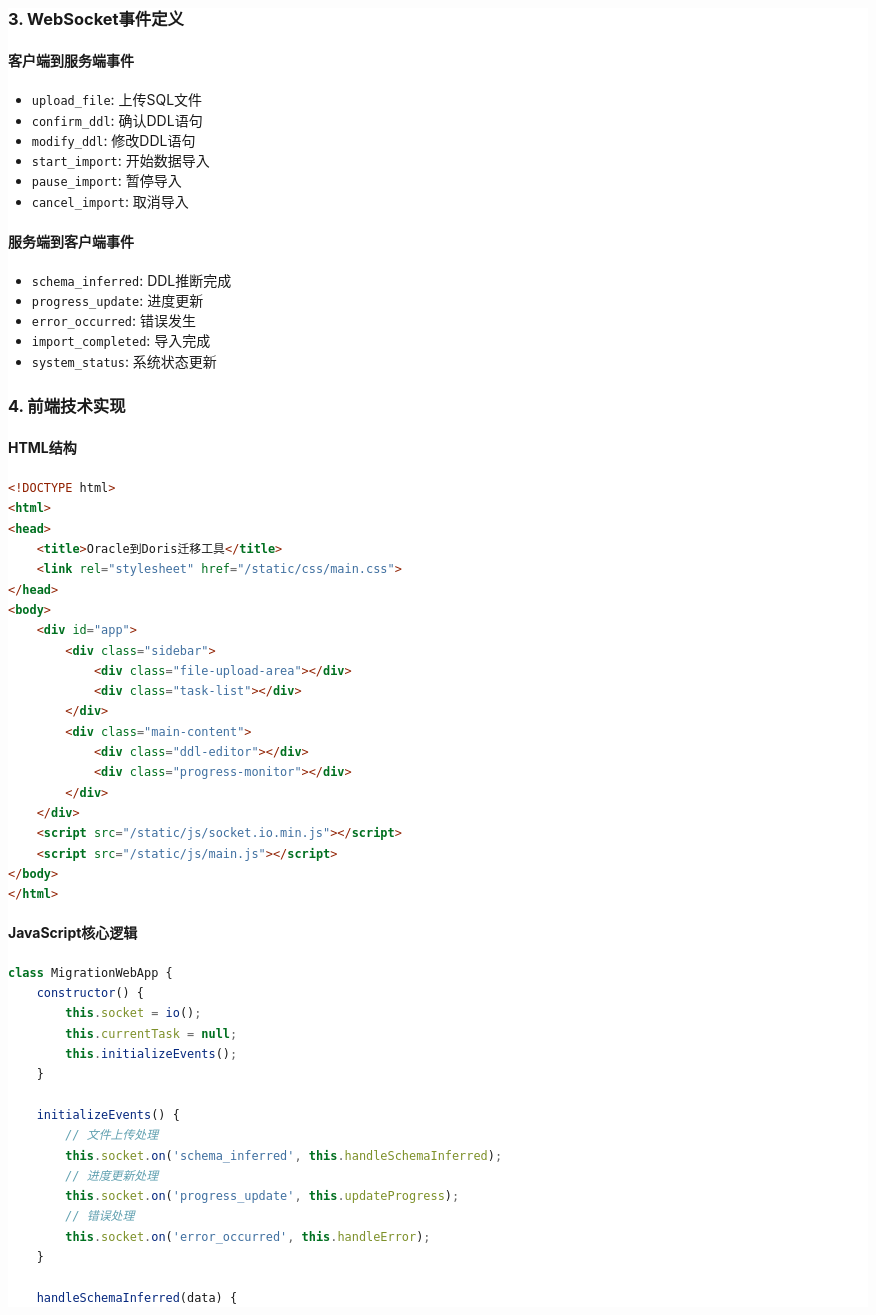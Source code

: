 ### 3. WebSocket事件定义

#### 客户端到服务端事件
- `upload_file`: 上传SQL文件
- `confirm_ddl`: 确认DDL语句
- `modify_ddl`: 修改DDL语句
- `start_import`: 开始数据导入
- `pause_import`: 暂停导入
- `cancel_import`: 取消导入

#### 服务端到客户端事件
- `schema_inferred`: DDL推断完成
- `progress_update`: 进度更新
- `error_occurred`: 错误发生
- `import_completed`: 导入完成
- `system_status`: 系统状态更新

### 4. 前端技术实现

#### HTML结构
```html
<!DOCTYPE html>
<html>
<head>
    <title>Oracle到Doris迁移工具</title>
    <link rel="stylesheet" href="/static/css/main.css">
</head>
<body>
    <div id="app">
        <div class="sidebar">
            <div class="file-upload-area"></div>
            <div class="task-list"></div>
        </div>
        <div class="main-content">
            <div class="ddl-editor"></div>
            <div class="progress-monitor"></div>
        </div>
    </div>
    <script src="/static/js/socket.io.min.js"></script>
    <script src="/static/js/main.js"></script>
</body>
</html>
```

#### JavaScript核心逻辑
```javascript
class MigrationWebApp {
    constructor() {
        this.socket = io();
        this.currentTask = null;
        this.initializeEvents();
    }
    
    initializeEvents() {
        // 文件上传处理
        this.socket.on('schema_inferred', this.handleSchemaInferred);
        // 进度更新处理
        this.socket.on('progress_update', this.updateProgress);
        // 错误处理
        this.socket.on('error_occurred', this.handleError);
    }
    
    handleSchemaInferred(data) {
```